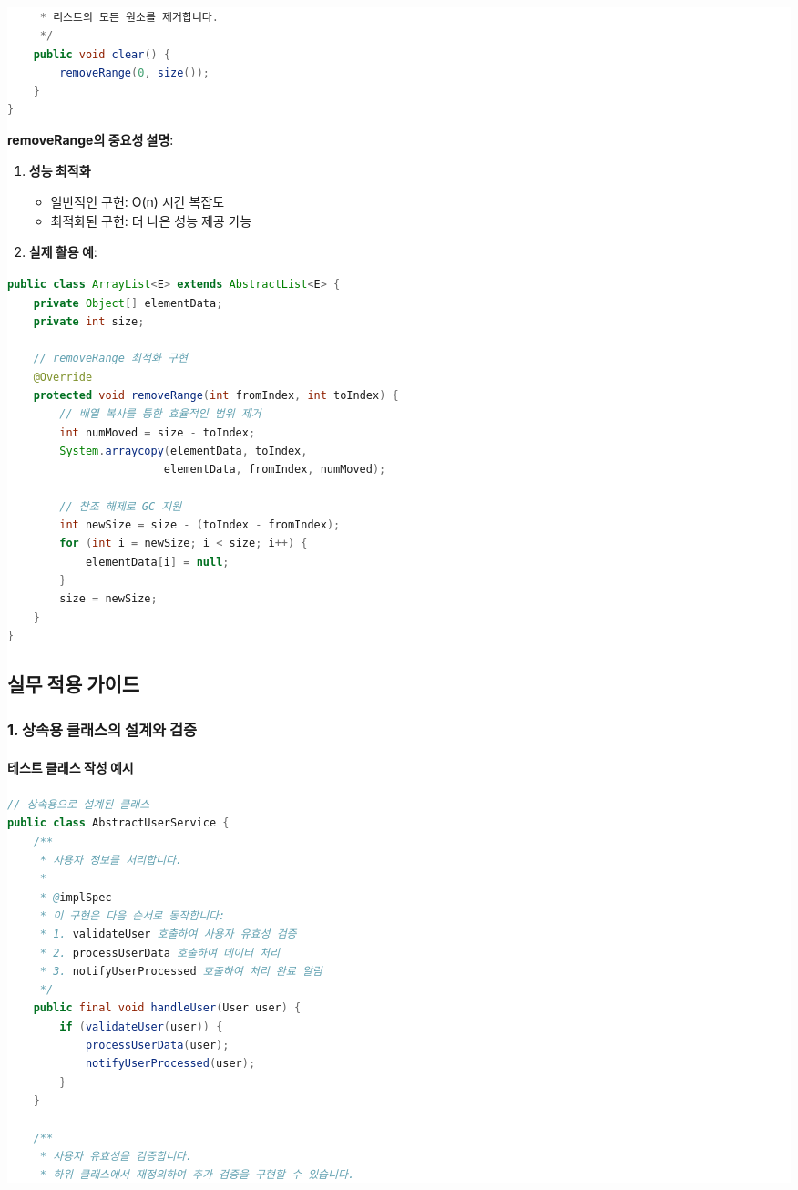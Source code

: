 ```java
     * 리스트의 모든 원소를 제거합니다.
     */
    public void clear() {
        removeRange(0, size());
    }
}
```

**removeRange의 중요성 설명**:
1. **성능 최적화**
   - 일반적인 구현: O(n) 시간 복잡도
   - 최적화된 구현: 더 나은 성능 제공 가능

2. **실제 활용 예**:
```java
public class ArrayList<E> extends AbstractList<E> {
    private Object[] elementData;
    private int size;
    
    // removeRange 최적화 구현
    @Override
    protected void removeRange(int fromIndex, int toIndex) {
        // 배열 복사를 통한 효율적인 범위 제거
        int numMoved = size - toIndex;
        System.arraycopy(elementData, toIndex, 
                        elementData, fromIndex, numMoved);
        
        // 참조 해제로 GC 지원
        int newSize = size - (toIndex - fromIndex);
        for (int i = newSize; i < size; i++) {
            elementData[i] = null;
        }
        size = newSize;
    }
}
```

## 실무 적용 가이드

### 1. 상속용 클래스의 설계와 검증

#### 테스트 클래스 작성 예시
```java
// 상속용으로 설계된 클래스
public class AbstractUserService {
    /**
     * 사용자 정보를 처리합니다.
     * 
     * @implSpec
     * 이 구현은 다음 순서로 동작합니다:
     * 1. validateUser 호출하여 사용자 유효성 검증
     * 2. processUserData 호출하여 데이터 처리
     * 3. notifyUserProcessed 호출하여 처리 완료 알림
     */
    public final void handleUser(User user) {
        if (validateUser(user)) {
            processUserData(user);
            notifyUserProcessed(user);
        }
    }

    /**
     * 사용자 유효성을 검증합니다.
     * 하위 클래스에서 재정의하여 추가 검증을 구현할 수 있습니다.
```